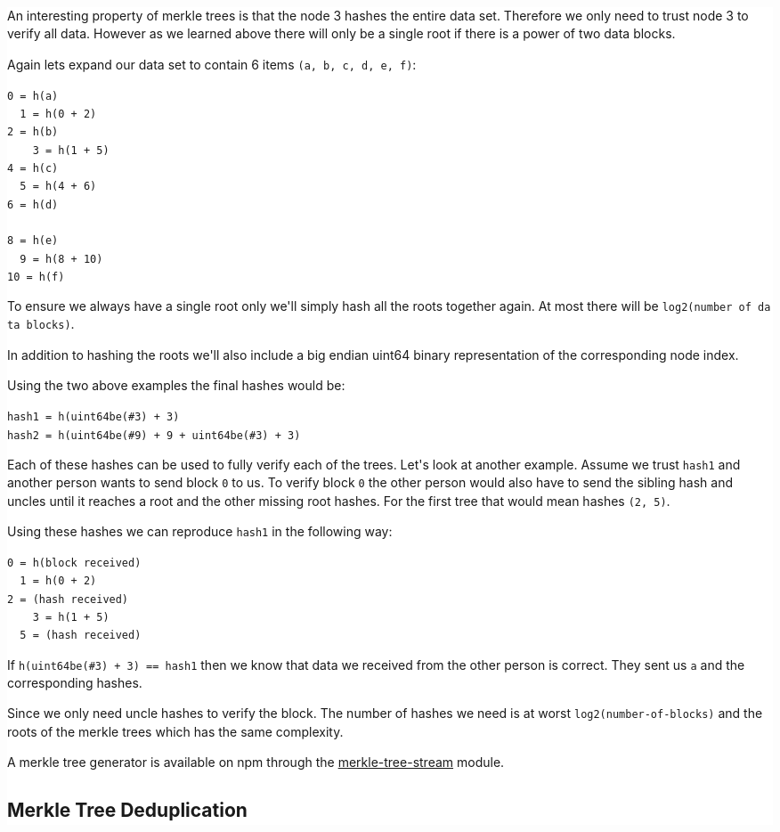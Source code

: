 An interesting property of merkle trees is that the node 3 hashes the entire data set. Therefore we only need to trust node 3 to verify all data. However as we learned above there will only be a single root if there is a power of two data blocks.

Again lets expand our data set to contain 6 items `(a, b, c, d, e, f)`:

```
0 = h(a)
  1 = h(0 + 2)
2 = h(b)
    3 = h(1 + 5)
4 = h(c)
  5 = h(4 + 6)
6 = h(d)

8 = h(e)
  9 = h(8 + 10)
10 = h(f)
```

To ensure we always have a single root only we'll simply hash all the roots together again. At most there will be `log2(number of data blocks)`.

In addition to hashing the roots we'll also include a big endian uint64 binary representation of the corresponding node index.

Using the two above examples the final hashes would be:

```
hash1 = h(uint64be(#3) + 3)
hash2 = h(uint64be(#9) + 9 + uint64be(#3) + 3)
```

Each of these hashes can be used to fully verify each of the trees. Let's look at another example. Assume we trust `hash1` and another person wants to send block `0` to us. To verify block `0` the other person would also have to send the sibling hash and uncles until it reaches a root and the other missing root hashes. For the first tree that would mean hashes `(2, 5)`.

Using these hashes we can reproduce `hash1` in the following way:

```
0 = h(block received)
  1 = h(0 + 2)
2 = (hash received)
    3 = h(1 + 5)
  5 = (hash received)
```

If `h(uint64be(#3) + 3) == hash1` then we know that data we received from the other person is correct. They sent us `a` and the corresponding hashes.

Since we only need uncle hashes to verify the block. The number of hashes we need is at worst `log2(number-of-blocks)` and the roots of the merkle trees which has the same complexity.

A merkle tree generator is available on npm through the [merkle-tree-stream](https://github.com/mafintosh/merkle-tree-stream) module.

## Merkle Tree Deduplication
